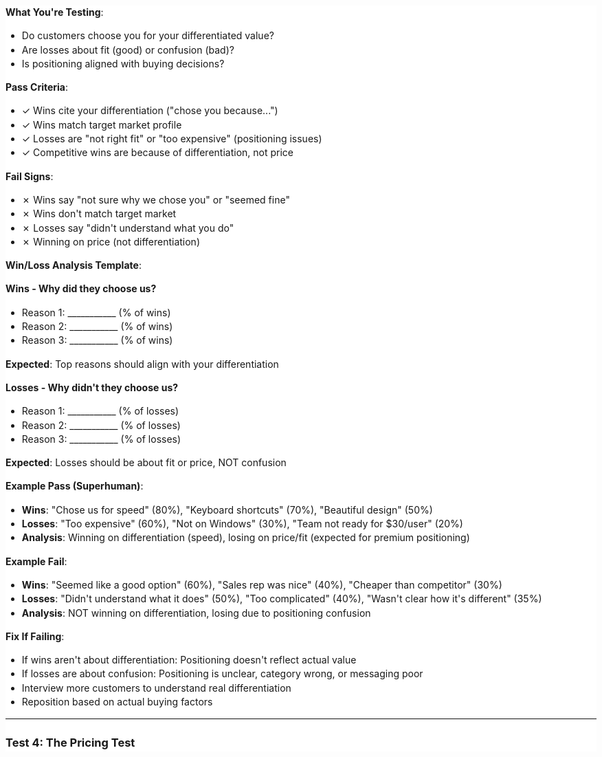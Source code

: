 **What You're Testing**:
- Do customers choose you for your differentiated value?
- Are losses about fit (good) or confusion (bad)?
- Is positioning aligned with buying decisions?

**Pass Criteria**:
- ✓ Wins cite your differentiation ("chose you because...")
- ✓ Wins match target market profile
- ✓ Losses are "not right fit" or "too expensive" (positioning issues)
- ✓ Competitive wins are because of differentiation, not price

**Fail Signs**:
- ✗ Wins say "not sure why we chose you" or "seemed fine"
- ✗ Wins don't match target market
- ✗ Losses say "didn't understand what you do"
- ✗ Winning on price (not differentiation)

**Win/Loss Analysis Template**:

**Wins - Why did they choose us?**
- Reason 1: ___________ (% of wins)
- Reason 2: ___________ (% of wins)
- Reason 3: ___________ (% of wins)

**Expected**: Top reasons should align with your differentiation

**Losses - Why didn't they choose us?**
- Reason 1: ___________ (% of losses)
- Reason 2: ___________ (% of losses)
- Reason 3: ___________ (% of losses)

**Expected**: Losses should be about fit or price, NOT confusion

**Example Pass (Superhuman)**:
- **Wins**: "Chose us for speed" (80%), "Keyboard shortcuts" (70%), "Beautiful design" (50%)
- **Losses**: "Too expensive" (60%), "Not on Windows" (30%), "Team not ready for $30/user" (20%)
- **Analysis**: Winning on differentiation (speed), losing on price/fit (expected for premium positioning)

**Example Fail**:
- **Wins**: "Seemed like a good option" (60%), "Sales rep was nice" (40%), "Cheaper than competitor" (30%)
- **Losses**: "Didn't understand what it does" (50%), "Too complicated" (40%), "Wasn't clear how it's different" (35%)
- **Analysis**: NOT winning on differentiation, losing due to positioning confusion

**Fix If Failing**:
- If wins aren't about differentiation: Positioning doesn't reflect actual value
- If losses are about confusion: Positioning is unclear, category wrong, or messaging poor
- Interview more customers to understand real differentiation
- Reposition based on actual buying factors

---

### Test 4: The Pricing Test
